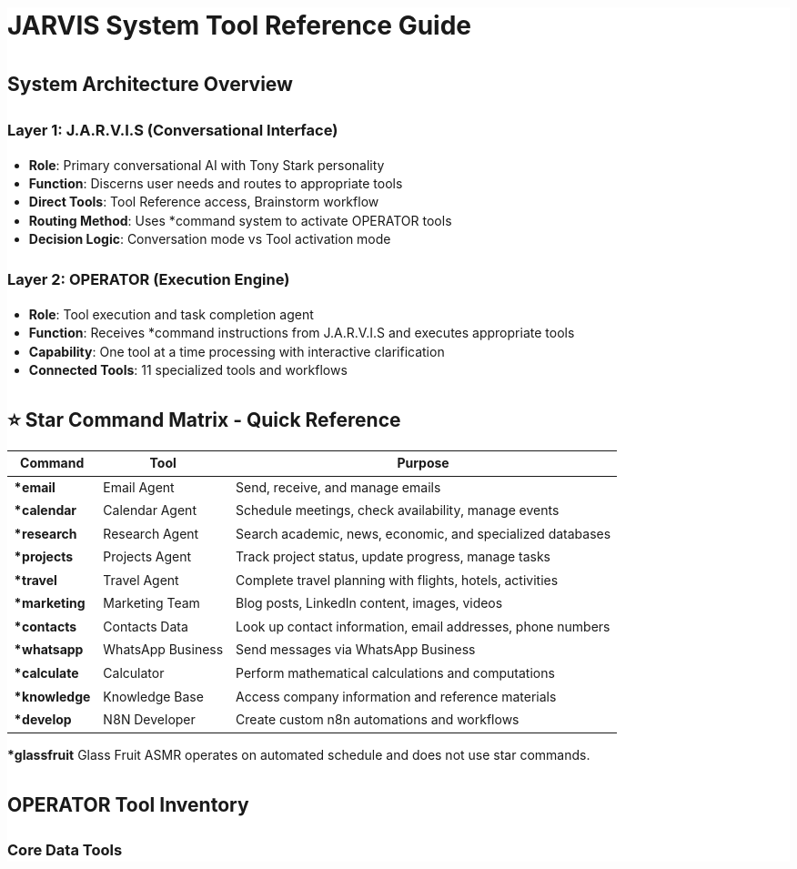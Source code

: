 # **JARVIS System Tool Reference Guide**

## **System Architecture Overview**

### **Layer 1: J.A.R.V.I.S (Conversational Interface)**

* **Role**: Primary conversational AI with Tony Stark personality  
* **Function**: Discerns user needs and routes to appropriate tools  
* **Direct Tools**: Tool Reference access, Brainstorm workflow  
* **Routing Method**: Uses \*command system to activate OPERATOR tools  
* **Decision Logic**: Conversation mode vs Tool activation mode

### **Layer 2: OPERATOR (Execution Engine)**

* **Role**: Tool execution and task completion agent  
* **Function**: Receives \*command instructions from J.A.R.V.I.S and executes appropriate tools  
* **Capability**: One tool at a time processing with interactive clarification  
* **Connected Tools**: 11 specialized tools and workflows

## **⭐ Star Command Matrix \- Quick Reference**

| Command | Tool | Purpose |
| ----- | ----- | ----- |
| **\*email** | Email Agent | Send, receive, and manage emails |
| **\*calendar** | Calendar Agent | Schedule meetings, check availability, manage events |
| **\*research** | Research Agent | Search academic, news, economic, and specialized databases |
| **\*projects** | Projects Agent | Track project status, update progress, manage tasks |
| **\*travel** | Travel Agent | Complete travel planning with flights, hotels, activities |
| **\*marketing** | Marketing Team | Blog posts, LinkedIn content, images, videos |
| **\*contacts** | Contacts Data | Look up contact information, email addresses, phone numbers |
| **\*whatsapp** | WhatsApp Business | Send messages via WhatsApp Business |
| **\*calculate** | Calculator | Perform mathematical calculations and computations |
| **\*knowledge** | Knowledge Base | Access company information and reference materials |
| **\*develop** | N8N Developer | Create custom n8n automations and workflows |

  **\*glassfruit**       Glass Fruit ASMR operates on automated schedule and does not use star            commands.                                                        

## **OPERATOR Tool Inventory**

### **Core Data Tools**
